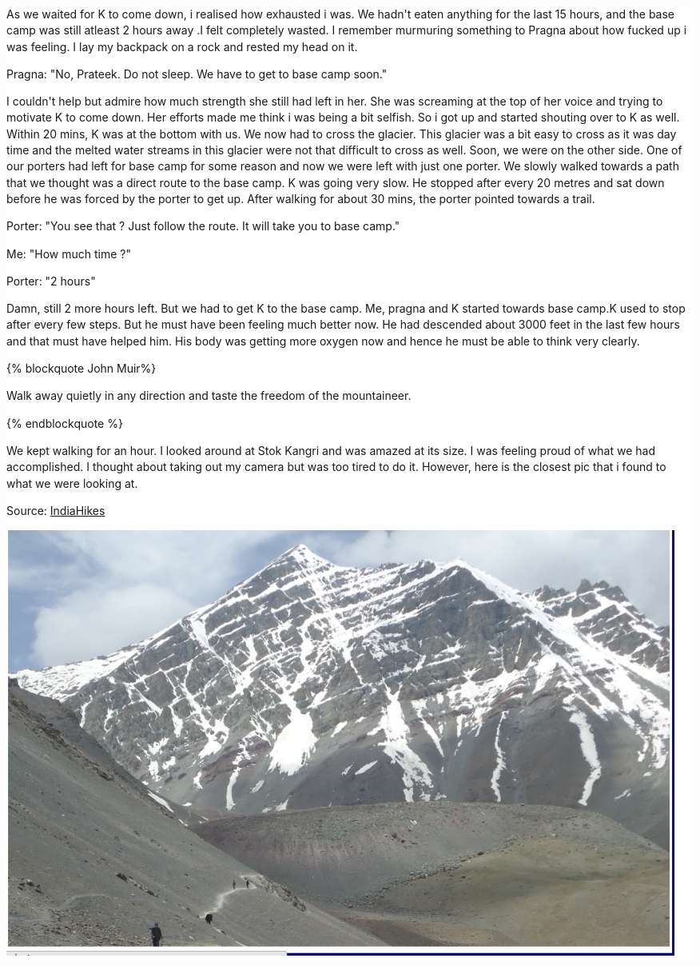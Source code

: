 As we waited for K to come down, i realised how exhausted i was. We hadn't eaten anything for the last 15 hours, and the base camp was still atleast 2 hours away .I felt completely wasted. I remember murmuring something to Pragna about how fucked up i was feeling. I lay my backpack on a rock and rested my head on it.

Pragna: "No, Prateek. Do not sleep. We have to get to base camp soon."

I couldn't help but admire how much strength she still had left in her. She was screaming at the top of her voice and trying to motivate K to come down. Her efforts made me think i was being a bit selfish. So i got up and started shouting over to K as well. Within 20 mins, K was at the bottom with us. We now had to cross the glacier. This glacier was a bit easy to cross as it was day time and the melted water streams in this glacier were not that difficult to cross as well. Soon, we were on the other side. One of our porters had left for base camp for some reason and now we were left with just one porter. We slowly walked towards a path that we thought was a direct route to the base camp. K was going very slow. He stopped after every 20 metres and sat down before he was forced by the porter to get up. After walking for about 30 mins, the porter pointed towards a trail.

Porter: "You see that ? Just follow the route. It will take you to base camp."

Me: "How much time ?"

Porter: "2 hours"

Damn, still 2 more hours left. But we had to get K to the base camp. Me, pragna and K started towards base camp.K used to stop after every few steps. But he must have been feeling much better now. He had descended about 3000 feet in the last few hours and that must have helped him. His body was getting more oxygen now and hence he must be able to think very clearly.

{% blockquote John Muir%}

Walk away quietly in any direction and taste the freedom of the mountaineer. 

{% endblockquote %}

We kept walking for an hour. I looked around at Stok Kangri and was amazed at its size. I was feeling proud of what we had accomplished. I thought about taking out my camera but was too tired to do it. However, here is the closest pic that i found to what we were looking at. 

Source: <a href="http://indiahikes.in">IndiaHikes</a>

<img src= "/images/posts/stok/30.png">
